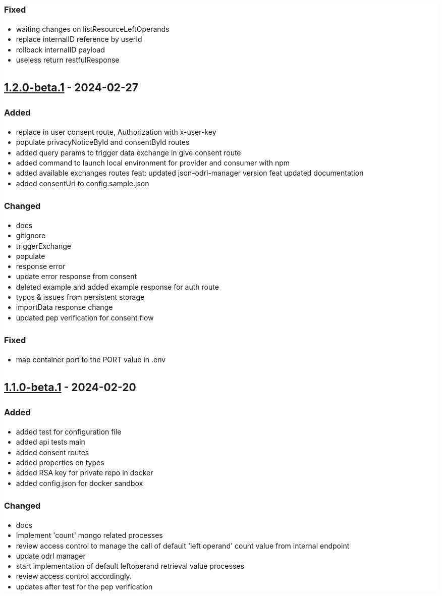 ### Fixed

- waiting changes on listResourceLeftOperands
- replace internalID reference by userId
- rollback internalID payload
- useless return restfulResponse

## [1.2.0-beta.1] - 2024-02-27

### Added

- replace in user consent route, Authorization with x-user-key 
- populate privacyNoticeById and consentById routes 
- added query params to trigger data exchange in give consent route
- added command to launch local environment for provider and consumer with npm
- added available exchanges routes feat: updated json-odrl-manager version feat updated documentation
- added consentUri to config.sample.json

### Changed

- docs
- gitignore
- triggerExchange
- populate
- response error
- update error response from consent
- deleted example and added example response for auth route
- typos & issues from persistent storage
- importData response change
- updated pep verification for consent flow

### Fixed

- map container port to the PORT value in .env

## [1.1.0-beta.1] - 2024-02-20

### Added

- added test for configuration file
- added api tests main
- added consent routes
- added properties on types
- added RSA key for private repo in docker 
- added config.json for docker sandbox 

### Changed

- docs
- Implement 'count' mongo related processes
- review access control to manage the call of default 'left operand' count value from internal endpoint
- update odrl manager
- start implementation of default leftoperand retrieval value processes
- review access control accordingly.
- updates after test for the pep verification


[1.8.0]: https://github.com/Prometheus-X-association/dataspace-connector/pull/26
[1.7.0-beta.1]: https://github.com/Prometheus-X-association/dataspace-connector/pull/20
[1.6.0-beta.1]: https://github.com/Prometheus-X-association/dataspace-connector/releases/tag/v1.6.0-beta.1
[1.5.0-beta.1]: https://github.com/Prometheus-X-association/dataspace-connector/releases/tag/v1.5.0-beta.1
[1.4.0-beta.1]: https://github.com/Prometheus-X-association/dataspace-connector/releases/tag/v1.4.0-beta.1
[1.3.0-beta.1]: https://github.com/Prometheus-X-association/dataspace-connector/releases/tag/v1.3.0-beta.1
[1.2.0-beta.1]: https://github.com/Prometheus-X-association/dataspace-connector/releases/tag/v1.2.0-beta.1
[1.1.0-beta.1]: https://github.com/Prometheus-X-association/dataspace-connector/releases/tag/v1.1.0-beta.1
[1.0.0-beta.1]: https://github.com/Prometheus-X-association/dataspace-connector/releases/tag/v1.0.0-beta.1
[0.1.0-beta.1]: https://github.com/Prometheus-X-association/dataspace-connector/releases/tag/v0.1.0-beta.1